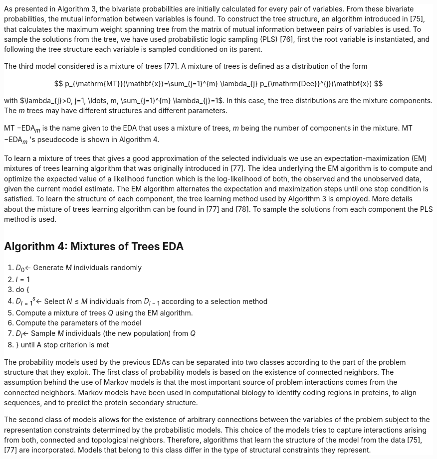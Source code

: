 As presented in Algorithm 3, the bivariate probabilities are initially calculated for every pair of variables. From these bivariate probabilities, the mutual information between variables is found. To construct the tree structure, an algorithm introduced in [75], that calculates the maximum weight spanning tree from the matrix of mutual information between pairs of variables is used. To sample the solutions from the tree, we have used probabilistic logic sampling (PLS) [76], first the root variable is instantiated, and following the tree structure each variable is sampled conditioned on its parent.

The third model considered is a mixture of trees [77]. A mixture of trees is defined as a distribution of the form

$$
p_{\mathrm{MT}}(\mathbf{x})=\sum_{j=1}^{m} \lambda_{j} p_{\mathrm{Dee}}^{j}(\mathbf{x})
$$

with $\lambda_{j}>0, j=1, \ldots, m, \sum_{j=1}^{m} \lambda_{j}=1$.
In this case, the tree distributions are the mixture components. The $m$ trees may have different structures and different parameters.

MT $-\mathrm{EDA}_{m}$ is the name given to the EDA that uses a mixture of trees, $m$ being the number of components in the mixture. MT $-\mathrm{EDA}_{m}$ 's pseudocode is shown in Algorithm 4.

To learn a mixture of trees that gives a good approximation of the selected individuals we use an expectation-maximization (EM) mixtures of trees learning algorithm that was originally introduced in [77]. The idea underlying the EM algorithm is to compute and optimize the expected value of a likelihood function which is the log-likelihood of both, the observed and the
unobserved data, given the current model estimate. The EM algorithm alternates the expectation and maximization steps until one stop condition is satisfied. To learn the structure of each component, the tree learning method used by Algorithm 3 is employed. More details about the mixture of trees learning algorithm can be found in [77] and [78]. To sample the solutions from each component the PLS method is used.

## Algorithm 4: Mixtures of Trees EDA

1. $D_{0} \leftarrow$ Generate $M$ individuals randomly
2. $l=1$
3. do $\{$
4. $D_{l=1}^{s} \leftarrow$ Select $N \leq M$ individuals from $D_{l-1}$ according to a selection method
5. Compute a mixture of trees $Q$ using the EM algorithm.
6. Compute the parameters of the model
7. $D_{l} \leftarrow$ Sample $M$ individuals (the new population) from $Q$
8. \} until A stop criterion is met

The probability models used by the previous EDAs can be separated into two classes according to the part of the problem structure that they exploit. The first class of probability models is based on the existence of connected neighbors. The assumption behind the use of Markov models is that the most important source of problem interactions comes from the connected neighbors. Markov models have been used in computational biology to identify coding regions in proteins, to align sequences, and to predict the protein secondary structure.

The second class of models allows for the existence of arbitrary connections between the variables of the problem subject to the representation constraints determined by the probabilistic models. This choice of the models tries to capture interactions arising from both, connected and topological neighbors. Therefore, algorithms that learn the structure of the model from the data [75], [77] are incorporated. Models that belong to this class differ in the type of structural constraints they represent.


[^0]:    Manuscript received March 21, 2007; revised June 12, 2007. Published July 30, 2008 (projected). The work of J. A. Lozano was supported by Grant PR20060315, while at the University of California, San Diego. This work was supported in part by SAIOTEK-Autoimmune (II) 2006 Research Project from the Basque Government, and in part by the Etortek Research Project from the Basque Government, in part by the Spanish Ministerio de Ciencia y Tecnología under Grant TIN 2005-03824, and in part by the SGI/IZO-SGIker UPV/EHU (supported by the Spanish Program for the Promotion of Human Resources within the National Plan of Scientific Research, Development and Innovation-Fondo Social Europeo and MC y T), gratefully acknowledged for generous allocation of computational resources.
[^0]:    ${ }^{1}$ Strictly speaking, the probabilities are never zero but they approximate this value.
[^0]:    ${ }^{2}$ The EDAs programs are available from the authors upon request.